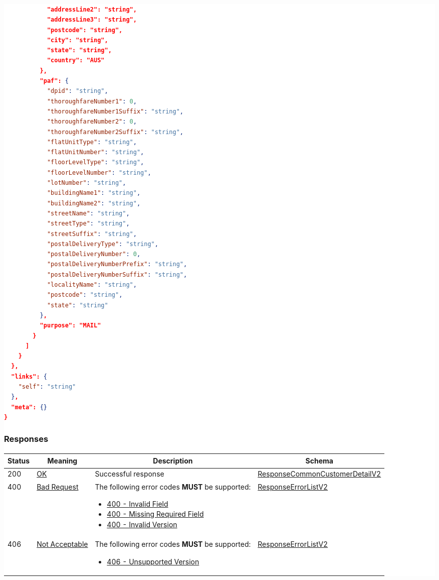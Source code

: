 ```json
            "addressLine2": "string",
            "addressLine3": "string",
            "postcode": "string",
            "city": "string",
            "state": "string",
            "country": "AUS"
          },
          "paf": {
            "dpid": "string",
            "thoroughfareNumber1": 0,
            "thoroughfareNumber1Suffix": "string",
            "thoroughfareNumber2": 0,
            "thoroughfareNumber2Suffix": "string",
            "flatUnitType": "string",
            "flatUnitNumber": "string",
            "floorLevelType": "string",
            "floorLevelNumber": "string",
            "lotNumber": "string",
            "buildingName1": "string",
            "buildingName2": "string",
            "streetName": "string",
            "streetType": "string",
            "streetSuffix": "string",
            "postalDeliveryType": "string",
            "postalDeliveryNumber": 0,
            "postalDeliveryNumberPrefix": "string",
            "postalDeliveryNumberSuffix": "string",
            "localityName": "string",
            "postcode": "string",
            "state": "string"
          },
          "purpose": "MAIL"
        }
      ]
    }
  },
  "links": {
    "self": "string"
  },
  "meta": {}
}
```

<h3 id="cdr-common-api_get-customer-detail_responses">Responses</h3>

|Status|Meaning|Description|Schema|
|---|---|---|---|
|200|[OK](https://tools.ietf.org/html/rfc7231#section-6.3.1)|Successful response|[ResponseCommonCustomerDetailV2](#schemacdr-common-apiresponsecommoncustomerdetailv2)|
|400|[Bad Request](https://tools.ietf.org/html/rfc7231#section-6.5.1)|The following error codes **MUST** be supported:<br/><ul class="error-code-list"><li>[400 - Invalid Field](#error-400-field-invalid)</li><li>[400 - Missing Required Field](#error-400-field-missing)</li><li>[400 - Invalid Version](#error-400-header-invalid-version)</li></ul>|[ResponseErrorListV2](#schemacdr-common-apiresponseerrorlistv2)|
|406|[Not Acceptable](https://tools.ietf.org/html/rfc7231#section-6.5.6)|The following error codes **MUST** be supported:<br/><ul class="error-code-list"><li>[406 - Unsupported Version](#error-406-header-unsupported-version)</li></ul>|[ResponseErrorListV2](#schemacdr-common-apiresponseerrorlistv2)|

